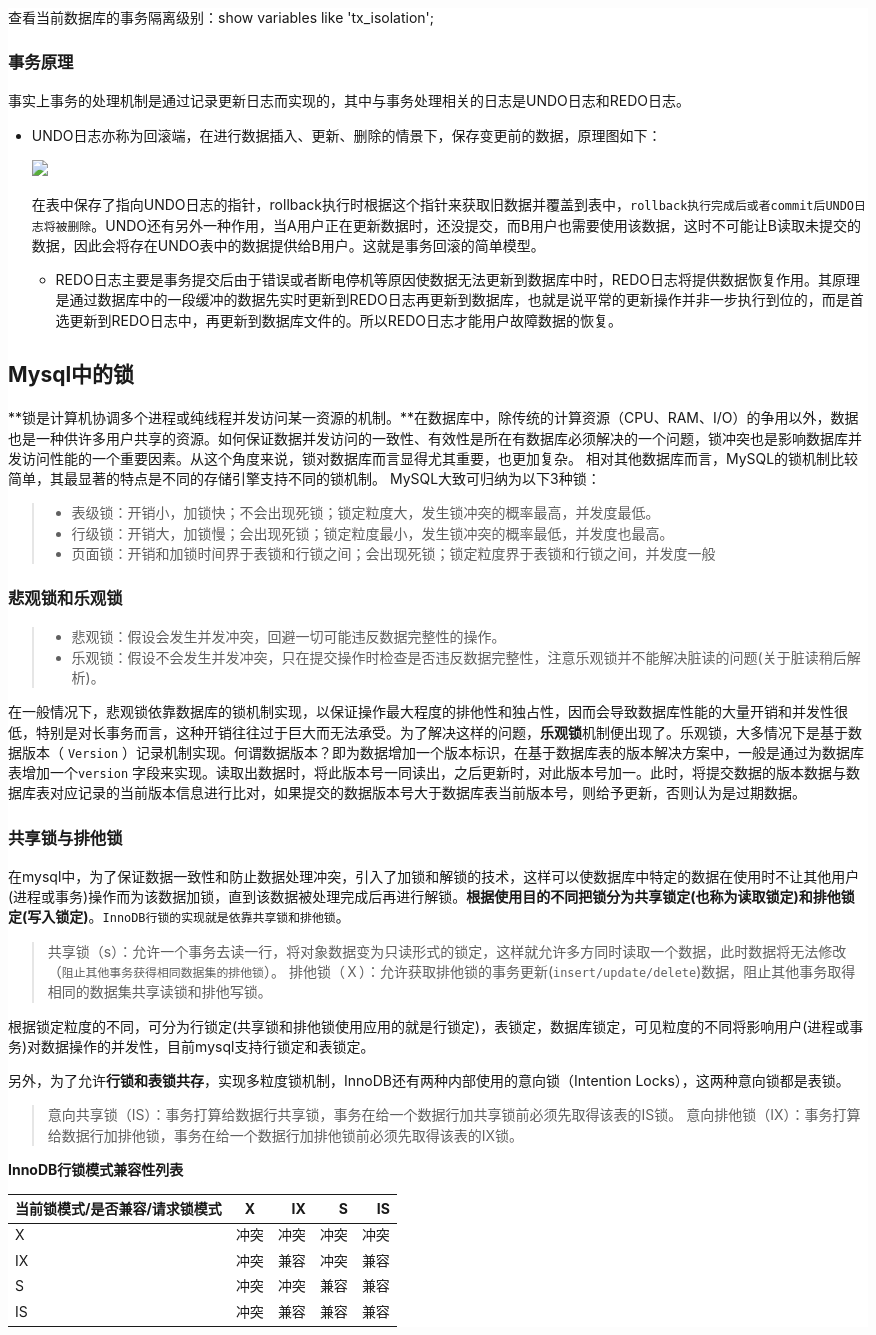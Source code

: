 查看当前数据库的事务隔离级别：show variables like 'tx_isolation';

### 事务原理

事实上事务的处理机制是通过记录更新日志而实现的，其中与事务处理相关的日志是UNDO日志和REDO日志。

- UNDO日志亦称为回滚端，在进行数据插入、更新、删除的情景下，保存变更前的数据，原理图如下：

  ![](https://raw.githubusercontent.com/xmzpc/PicBed/master/img/201910/20191015103219.png)

  在表中保存了指向UNDO日志的指针，rollback执行时根据这个指针来获取旧数据并覆盖到表中，`rollback执行完成后或者commit后UNDO日志将被删除`。UNDO还有另外一种作用，当A用户正在更新数据时，还没提交，而B用户也需要使用该数据，这时不可能让B读取未提交的数据，因此会将存在UNDO表中的数据提供给B用户。这就是事务回滚的简单模型。

  - REDO日志主要是事务提交后由于错误或者断电停机等原因使数据无法更新到数据库中时，REDO日志将提供数据恢复作用。其原理是通过数据库中的一段缓冲的数据先实时更新到REDO日志再更新到数据库，也就是说平常的更新操作并非一步执行到位的，而是首选更新到REDO日志中，再更新到数据库文件的。所以REDO日志才能用户故障数据的恢复。

## Mysql中的锁

**锁是计算机协调多个进程或纯线程并发访问某一资源的机制。**在数据库中，除传统的计算资源（CPU、RAM、I/O）的争用以外，数据也是一种供许多用户共享的资源。如何保证数据并发访问的一致性、有效性是所在有数据库必须解决的一个问题，锁冲突也是影响数据库并发访问性能的一个重要因素。从这个角度来说，锁对数据库而言显得尤其重要，也更加复杂。
相对其他数据库而言，MySQL的锁机制比较简单，其最显著的特点是不同的存储引擎支持不同的锁机制。
MySQL大致可归纳为以下3种锁：

> - 表级锁：开销小，加锁快；不会出现死锁；锁定粒度大，发生锁冲突的概率最高，并发度最低。
> - 行级锁：开销大，加锁慢；会出现死锁；锁定粒度最小，发生锁冲突的概率最低，并发度也最高。
> - 页面锁：开销和加锁时间界于表锁和行锁之间；会出现死锁；锁定粒度界于表锁和行锁之间，并发度一般

### 悲观锁和乐观锁

> - 悲观锁：假设会发生并发冲突，回避一切可能违反数据完整性的操作。
> - 乐观锁：假设不会发生并发冲突，只在提交操作时检查是否违反数据完整性，注意乐观锁并不能解决脏读的问题(关于脏读稍后解析)。

在一般情况下，悲观锁依靠数据库的锁机制实现，以保证操作最大程度的排他性和独占性，因而会导致数据库性能的大量开销和并发性很低，特别是对长事务而言，这种开销往往过于巨大而无法承受。为了解决这样的问题，**乐观锁**机制便出现了。乐观锁，大多情况下是基于数据版本（ `Version` ）记录机制实现。何谓数据版本？即为数据增加一个版本标识，在基于数据库表的版本解决方案中，一般是通过为数据库表增加一个`version` 字段来实现。读取出数据时，将此版本号一同读出，之后更新时，对此版本号加一。此时，将提交数据的版本数据与数据库表对应记录的当前版本信息进行比对，如果提交的数据版本号大于数据库表当前版本号，则给予更新，否则认为是过期数据。

### 共享锁与排他锁

在mysql中，为了保证数据一致性和防止数据处理冲突，引入了加锁和解锁的技术，这样可以使数据库中特定的数据在使用时不让其他用户(进程或事务)操作而为该数据加锁，直到该数据被处理完成后再进行解锁。**根据使用目的不同把锁分为共享锁定(也称为读取锁定)和排他锁定(写入锁定)**。`InnoDB行锁的实现就是依靠共享锁和排他锁`。

> 共享锁（s）：允许一个事务去读一行，将对象数据变为只读形式的锁定，这样就允许多方同时读取一个数据，此时数据将无法修改（`阻止其他事务获得相同数据集的排他锁`）。
> 排他锁（Ｘ）：允许获取排他锁的事务更新(`insert/update/delete`)数据，阻止其他事务取得相同的数据集共享读锁和排他写锁。

根据锁定粒度的不同，可分为行锁定(共享锁和排他锁使用应用的就是行锁定)，表锁定，数据库锁定，可见粒度的不同将影响用户(进程或事务)对数据操作的并发性，目前mysql支持行锁定和表锁定。

另外，为了允许**行锁和表锁共存**，实现多粒度锁机制，InnoDB还有两种内部使用的意向锁（Intention Locks），这两种意向锁都是表锁。

> 意向共享锁（IS）：事务打算给数据行共享锁，事务在给一个数据行加共享锁前必须先取得该表的IS锁。
> 意向排他锁（IX）：事务打算给数据行加排他锁，事务在给一个数据行加排他锁前必须先取得该表的IX锁。

**InnoDB行锁模式兼容性列表**

| 当前锁模式/是否兼容/请求锁模式 |  X   |   IX |    S |   IS |
| ------------------------------ | :--: | ---: | ---: | ---: |
| X                              | 冲突 | 冲突 | 冲突 | 冲突 |
| IX                             | 冲突 | 兼容 | 冲突 | 兼容 |
| S                              | 冲突 | 冲突 | 兼容 | 兼容 |
| IS                             | 冲突 | 兼容 | 兼容 | 兼容 |
